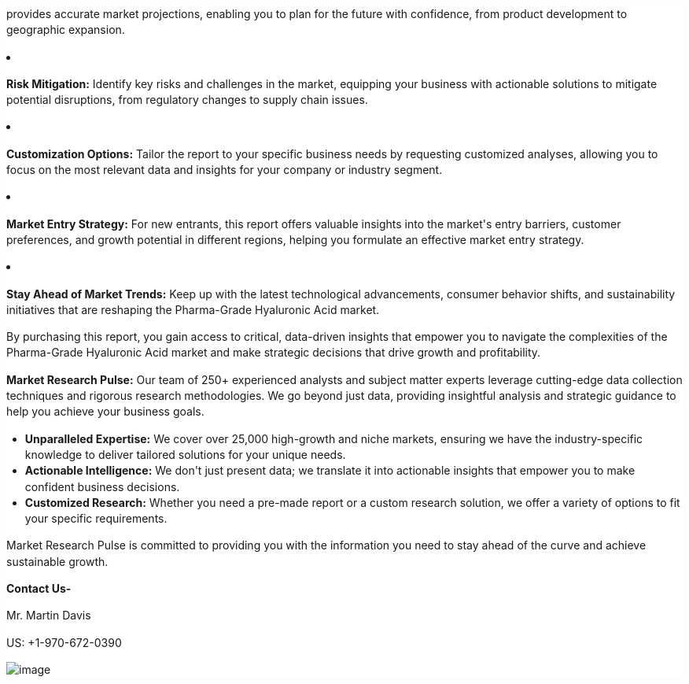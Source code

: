 provides accurate market projections, enabling you to plan for the future with confidence, from product development to geographic expansion.</p></li><li><p><strong>Risk Mitigation:</strong> Identify key risks and challenges in the market, equipping your business with actionable solutions to mitigate potential disruptions, from regulatory changes to supply chain issues.</p></li><li><p><strong>Customization Options:</strong> Tailor the report to your specific business needs by requesting customized analyses, allowing you to focus on the most relevant data and insights for your company or industry segment.</p></li><li><p><strong>Market Entry Strategy:</strong> For new entrants, this report offers valuable insights into the market's entry barriers, customer preferences, and growth potential in different regions, helping you formulate an effective market entry strategy.</p></li><li><p><strong>Stay Ahead of Market Trends:</strong> Keep up with the latest technological advancements, consumer behavior shifts, and sustainability initiatives that are reshaping the Pharma-Grade Hyaluronic Acid market.</p></li></ol><p>By purchasing this report, you gain access to critical, data-driven insights that empower you to navigate the complexities of the Pharma-Grade Hyaluronic Acid market and make strategic decisions that drive growth and profitability.</p><p><strong>Market Research Pulse:</strong>&nbsp;Our team of 250+ experienced analysts and subject matter experts leverage cutting-edge data collection techniques and rigorous research methodologies. We go beyond just data, providing insightful analysis and strategic guidance to help you achieve your business goals.</p><ul><li><strong>Unparalleled Expertise:</strong>&nbsp;We cover over 25,000 high-growth and niche markets, ensuring we have the industry-specific knowledge to deliver tailored solutions for your unique needs.</li><li><strong>Actionable Intelligence:</strong>&nbsp;We don't just present data; we translate it into actionable insights that empower you to make confident business decisions.</li><li><strong>Customized Research:</strong>&nbsp;Whether you need a pre-made report or a custom research solution, we offer a variety of options to fit your specific requirements.</li></ul><p>Market Research Pulse is committed to providing you with the information you need to stay ahead of the curve and achieve sustainable growth.</p><p><strong>Contact Us-</strong></p><p>Mr. Martin Davis</p><p>US: +1-970-672-0390</p>
![image](https://github.com/user-attachments/assets/afd995c9-3bd6-4b8d-b2ef-30a024ddba75)
